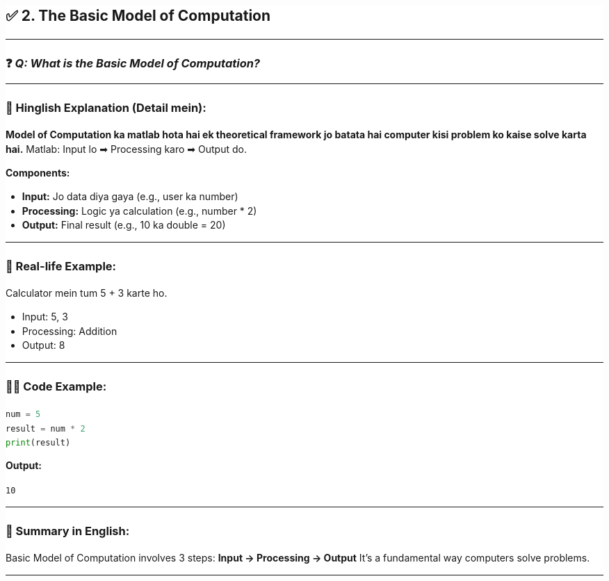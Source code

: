 ## ✅ **2. The Basic Model of Computation**

---

### ❓ *Q: What is the Basic Model of Computation?*

---

### 📘 Hinglish Explanation (Detail mein):

**Model of Computation ka matlab hota hai ek theoretical framework jo batata hai computer kisi problem ko kaise solve karta hai.**
Matlab: Input lo ➡ Processing karo ➡ Output do.

**Components:**

* **Input:** Jo data diya gaya (e.g., user ka number)
* **Processing:** Logic ya calculation (e.g., number \* 2)
* **Output:** Final result (e.g., 10 ka double = 20)

---

### 📌 Real-life Example:

Calculator mein tum 5 + 3 karte ho.

* Input: 5, 3
* Processing: Addition
* Output: 8

---

### 🧑‍💻 Code Example:

```python
num = 5
result = num * 2
print(result)
```

**Output:**

```
10
```

---

### 🧠 Summary in English:

Basic Model of Computation involves 3 steps:
**Input → Processing → Output**
It’s a fundamental way computers solve problems.

---
